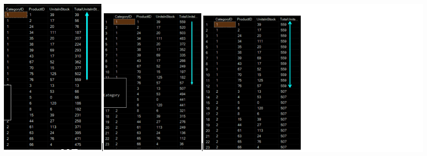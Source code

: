 <img src="IMG\RangePrecedingCurrentRow.png" width=200>|<img src="IMG\RangeCurrentFollowing.png" width=200>|<img src="IMG\RangePrecedingFollowing.png" width=200>